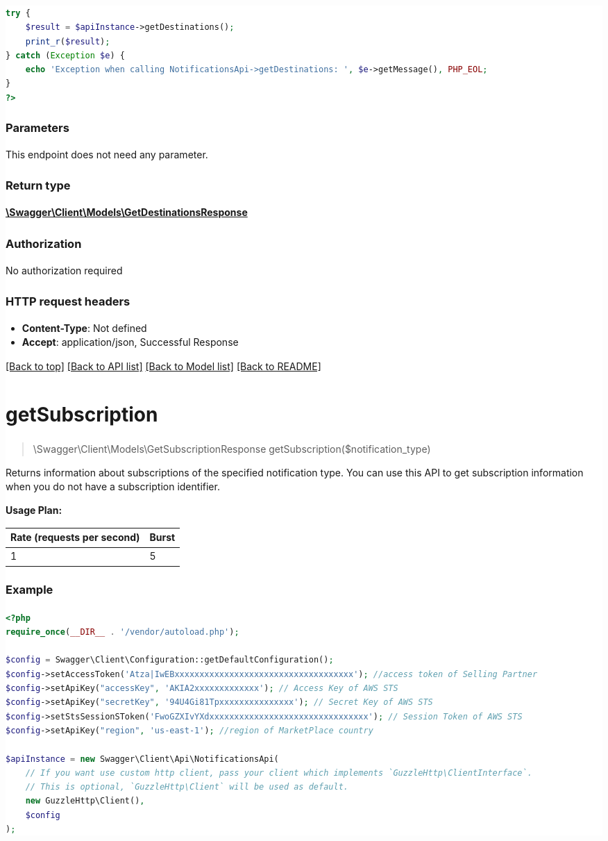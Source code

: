 ```php
try {
    $result = $apiInstance->getDestinations();
    print_r($result);
} catch (Exception $e) {
    echo 'Exception when calling NotificationsApi->getDestinations: ', $e->getMessage(), PHP_EOL;
}
?>
```

### Parameters
This endpoint does not need any parameter.

### Return type

[**\Swagger\Client\Models\GetDestinationsResponse**](../Model/GetDestinationsResponse.md)

### Authorization

No authorization required

### HTTP request headers

 - **Content-Type**: Not defined
 - **Accept**: application/json, Successful Response

[[Back to top]](#) [[Back to API list]](../../README.md#documentation-for-api-endpoints) [[Back to Model list]](../../README.md#documentation-for-models) [[Back to README]](../../README.md)

# **getSubscription**
> \Swagger\Client\Models\GetSubscriptionResponse getSubscription($notification_type)



Returns information about subscriptions of the specified notification type. You can use this API to get subscription information when you do not have a subscription identifier.  

**Usage Plan:**

| Rate (requests per second) | Burst |
| ---- | ---- |
| 1 | 5 |  For more information, see \"Usage Plans and Rate Limits\" in the Selling Partner API documentation.

### Example
```php
<?php
require_once(__DIR__ . '/vendor/autoload.php');

$config = Swagger\Client\Configuration::getDefaultConfiguration();
$config->setAccessToken('Atza|IwEBxxxxxxxxxxxxxxxxxxxxxxxxxxxxxxxxxxxx'); //access token of Selling Partner
$config->setApiKey("accessKey", 'AKIA2xxxxxxxxxxxxx'); // Access Key of AWS STS
$config->setApiKey("secretKey", '94U4Gi81Tpxxxxxxxxxxxxxxx'); // Secret Key of AWS STS
$config->setStsSessionSToken('FwoGZXIvYXdxxxxxxxxxxxxxxxxxxxxxxxxxxxxxxxx'); // Session Token of AWS STS
$config->setApiKey("region", 'us-east-1'); //region of MarketPlace country

$apiInstance = new Swagger\Client\Api\NotificationsApi(
    // If you want use custom http client, pass your client which implements `GuzzleHttp\ClientInterface`.
    // This is optional, `GuzzleHttp\Client` will be used as default.
    new GuzzleHttp\Client(),
    $config
);
```